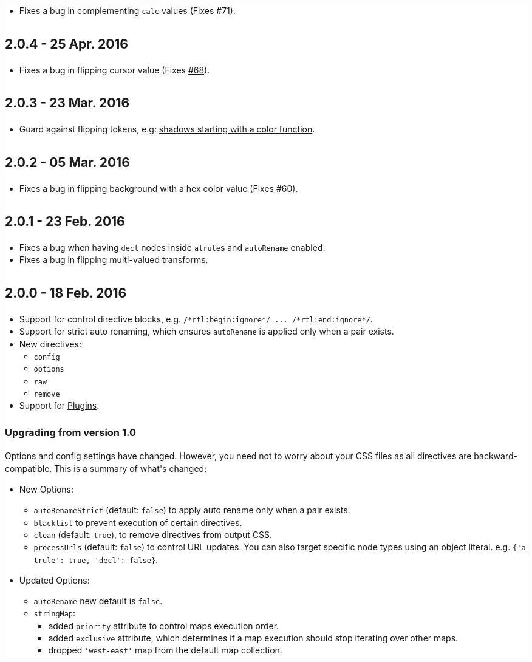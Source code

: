 - Fixes a bug in complementing `calc` values (Fixes [#71](https://github.com/MohammadYounes/rtlcss/issues/71)).

## 2.0.4 - 25 Apr. 2016

- Fixes a bug in flipping cursor value (Fixes [#68](https://github.com/MohammadYounes/rtlcss/issues/68)).

## 2.0.3 - 23 Mar. 2016

- Guard against flipping tokens, e.g: [shadows starting with a color function](https://github.com/MohammadYounes/rtlcss/blob/master/test/data/special.js#L2-L7).

## 2.0.2 - 05 Mar. 2016

- Fixes a bug in flipping background with a hex color value (Fixes [#60](https://github.com/MohammadYounes/rtlcss/issues/60)).

## 2.0.1 - 23 Feb. 2016

- Fixes a bug when having `decl` nodes inside `atrule`s and `autoRename` enabled.
- Fixes a bug in flipping multi-valued transforms.

## 2.0.0 - 18 Feb. 2016

- Support for control directive blocks, e.g. `/*rtl:begin:ignore*/ ... /*rtl:end:ignore*/`.
- Support for strict auto renaming, which ensures `autoRename` is applied only when a pair exists.
- New directives:
  - `config`
  - `options`
  - `raw`
  - `remove`
- Support for [Plugins](docs/writing-a-plugin.md).

### Upgrading from version 1.0

Options and config settings have changed. However, you need not to worry about your CSS files as all directives are backward-compatible. This is a summary of what's changed:

- New Options:

  - `autoRenameStrict` (default: `false`) to apply auto rename only when a pair exists.
  - `blacklist` to prevent execution of certain directives.
  - `clean` (default: `true`), to remove directives from output CSS.
  - `processUrls` (default: `false`) to control URL updates. You can also target specific node types using an object literal. e.g. `{'atrule': true, 'decl': false}`.

- Updated Options:

  - `autoRename` new default is `false`.
  - `stringMap`:
    - added `priority` attribute to control maps execution order.
    - added `exclusive` attribute, which determines if a map execution should stop iterating over other maps.
    - dropped `'west-east'` map from the default map collection.
